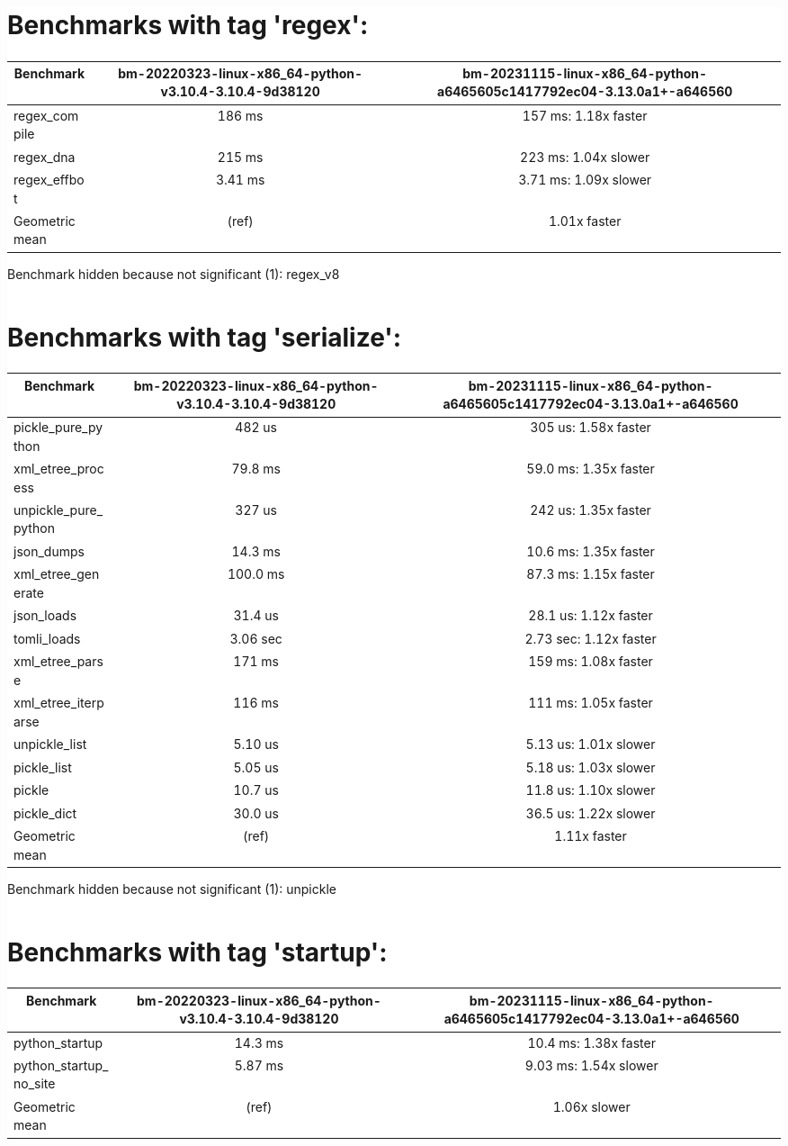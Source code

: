 Benchmarks with tag 'regex':
============================

| Benchmark      | bm-20220323-linux-x86_64-python-v3.10.4-3.10.4-9d38120 | bm-20231115-linux-x86_64-python-a6465605c1417792ec04-3.13.0a1+-a646560 |
|----------------|:------------------------------------------------------:|:----------------------------------------------------------------------:|
| regex_compile  | 186 ms                                                 | 157 ms: 1.18x faster                                                   |
| regex_dna      | 215 ms                                                 | 223 ms: 1.04x slower                                                   |
| regex_effbot   | 3.41 ms                                                | 3.71 ms: 1.09x slower                                                  |
| Geometric mean | (ref)                                                  | 1.01x faster                                                           |

Benchmark hidden because not significant (1): regex_v8

Benchmarks with tag 'serialize':
================================

| Benchmark            | bm-20220323-linux-x86_64-python-v3.10.4-3.10.4-9d38120 | bm-20231115-linux-x86_64-python-a6465605c1417792ec04-3.13.0a1+-a646560 |
|----------------------|:------------------------------------------------------:|:----------------------------------------------------------------------:|
| pickle_pure_python   | 482 us                                                 | 305 us: 1.58x faster                                                   |
| xml_etree_process    | 79.8 ms                                                | 59.0 ms: 1.35x faster                                                  |
| unpickle_pure_python | 327 us                                                 | 242 us: 1.35x faster                                                   |
| json_dumps           | 14.3 ms                                                | 10.6 ms: 1.35x faster                                                  |
| xml_etree_generate   | 100.0 ms                                               | 87.3 ms: 1.15x faster                                                  |
| json_loads           | 31.4 us                                                | 28.1 us: 1.12x faster                                                  |
| tomli_loads          | 3.06 sec                                               | 2.73 sec: 1.12x faster                                                 |
| xml_etree_parse      | 171 ms                                                 | 159 ms: 1.08x faster                                                   |
| xml_etree_iterparse  | 116 ms                                                 | 111 ms: 1.05x faster                                                   |
| unpickle_list        | 5.10 us                                                | 5.13 us: 1.01x slower                                                  |
| pickle_list          | 5.05 us                                                | 5.18 us: 1.03x slower                                                  |
| pickle               | 10.7 us                                                | 11.8 us: 1.10x slower                                                  |
| pickle_dict          | 30.0 us                                                | 36.5 us: 1.22x slower                                                  |
| Geometric mean       | (ref)                                                  | 1.11x faster                                                           |

Benchmark hidden because not significant (1): unpickle

Benchmarks with tag 'startup':
==============================

| Benchmark              | bm-20220323-linux-x86_64-python-v3.10.4-3.10.4-9d38120 | bm-20231115-linux-x86_64-python-a6465605c1417792ec04-3.13.0a1+-a646560 |
|------------------------|:------------------------------------------------------:|:----------------------------------------------------------------------:|
| python_startup         | 14.3 ms                                                | 10.4 ms: 1.38x faster                                                  |
| python_startup_no_site | 5.87 ms                                                | 9.03 ms: 1.54x slower                                                  |
| Geometric mean         | (ref)                                                  | 1.06x slower                                                           |
